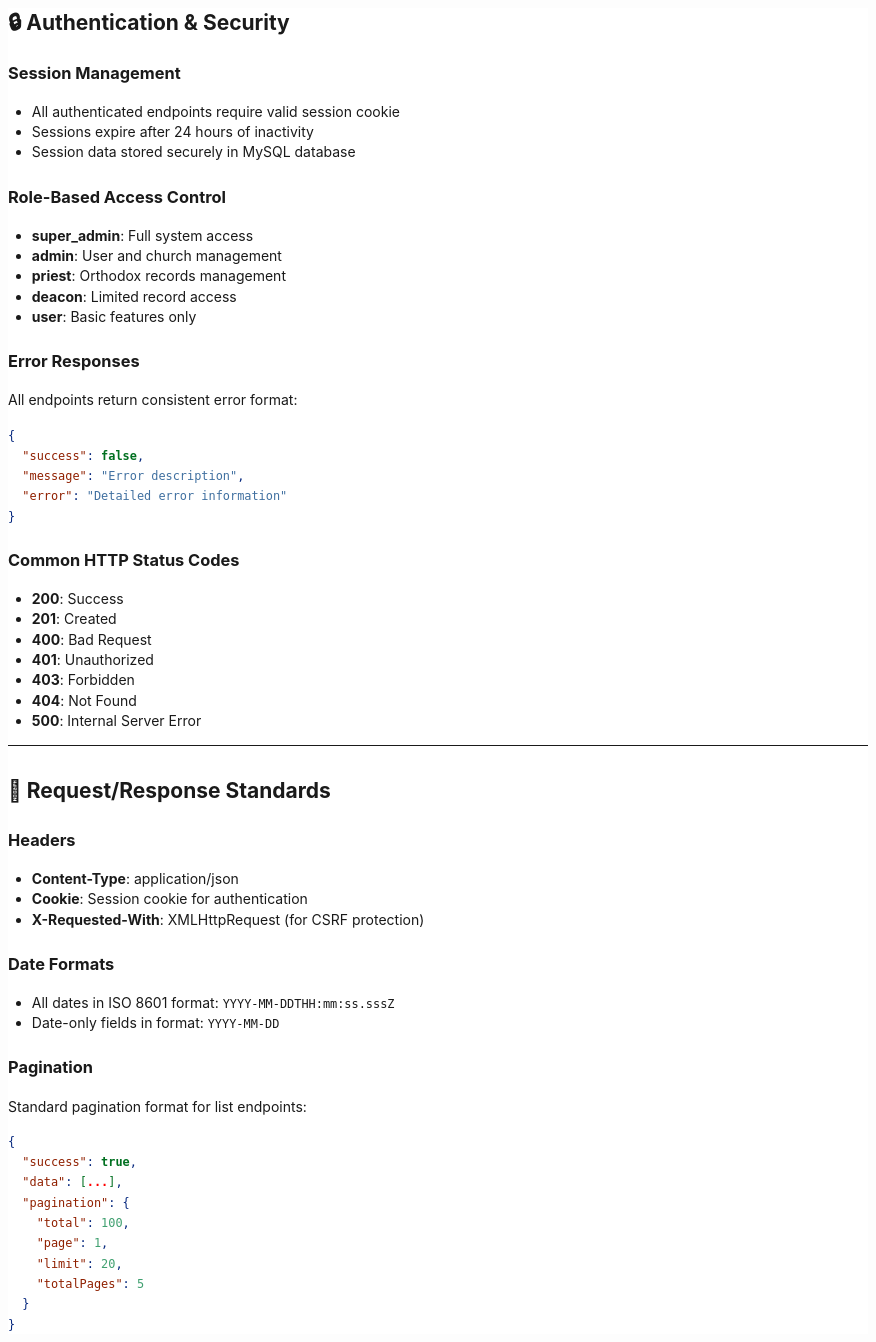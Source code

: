 
## 🔒 **Authentication & Security**

### Session Management
- All authenticated endpoints require valid session cookie
- Sessions expire after 24 hours of inactivity
- Session data stored securely in MySQL database

### Role-Based Access Control
- **super_admin**: Full system access
- **admin**: User and church management
- **priest**: Orthodox records management
- **deacon**: Limited record access
- **user**: Basic features only

### Error Responses
All endpoints return consistent error format:
```json
{
  "success": false,
  "message": "Error description",
  "error": "Detailed error information"
}
```

### Common HTTP Status Codes
- **200**: Success
- **201**: Created
- **400**: Bad Request
- **401**: Unauthorized
- **403**: Forbidden
- **404**: Not Found
- **500**: Internal Server Error

---

## 📝 **Request/Response Standards**

### Headers
- **Content-Type**: application/json
- **Cookie**: Session cookie for authentication
- **X-Requested-With**: XMLHttpRequest (for CSRF protection)

### Date Formats
- All dates in ISO 8601 format: `YYYY-MM-DDTHH:mm:ss.sssZ`
- Date-only fields in format: `YYYY-MM-DD`

### Pagination
Standard pagination format for list endpoints:
```json
{
  "success": true,
  "data": [...],
  "pagination": {
    "total": 100,
    "page": 1,
    "limit": 20,
    "totalPages": 5
  }
}
```
